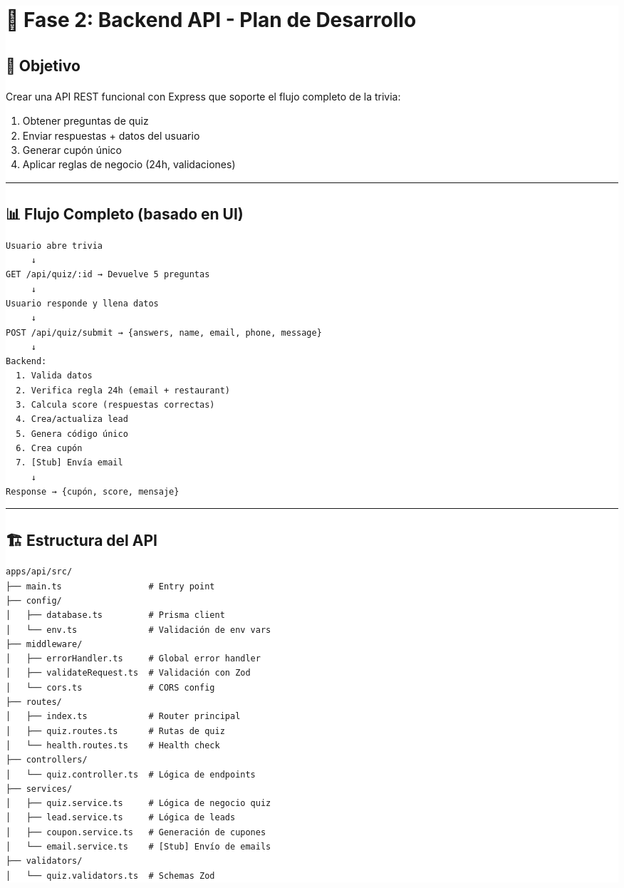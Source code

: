 # 🚀 Fase 2: Backend API - Plan de Desarrollo

## 🎯 Objetivo

Crear una API REST funcional con Express que soporte el flujo completo de la trivia:

1. Obtener preguntas de quiz
2. Enviar respuestas + datos del usuario
3. Generar cupón único
4. Aplicar reglas de negocio (24h, validaciones)

---

## 📊 Flujo Completo (basado en UI)

```
Usuario abre trivia
     ↓
GET /api/quiz/:id → Devuelve 5 preguntas
     ↓
Usuario responde y llena datos
     ↓
POST /api/quiz/submit → {answers, name, email, phone, message}
     ↓
Backend:
  1. Valida datos
  2. Verifica regla 24h (email + restaurant)
  3. Calcula score (respuestas correctas)
  4. Crea/actualiza lead
  5. Genera código único
  6. Crea cupón
  7. [Stub] Envía email
     ↓
Response → {cupón, score, mensaje}
```

---

## 🏗️ Estructura del API

```
apps/api/src/
├── main.ts                 # Entry point
├── config/
│   ├── database.ts         # Prisma client
│   └── env.ts              # Validación de env vars
├── middleware/
│   ├── errorHandler.ts     # Global error handler
│   ├── validateRequest.ts  # Validación con Zod
│   └── cors.ts             # CORS config
├── routes/
│   ├── index.ts            # Router principal
│   ├── quiz.routes.ts      # Rutas de quiz
│   └── health.routes.ts    # Health check
├── controllers/
│   └── quiz.controller.ts  # Lógica de endpoints
├── services/
│   ├── quiz.service.ts     # Lógica de negocio quiz
│   ├── lead.service.ts     # Lógica de leads
│   ├── coupon.service.ts   # Generación de cupones
│   └── email.service.ts    # [Stub] Envío de emails
├── validators/
│   └── quiz.validators.ts  # Schemas Zod
```